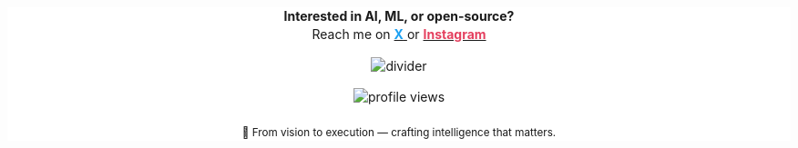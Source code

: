 <p align="center">
  <b>Interested in AI, ML, or open-source?</b><br/>
  Reach me on  
  <a href="https://x.com/F3Rnandinh">
    <b style="color:#1DA1F2;">X</b>
  </a> 
  or  
  <a href="https://instagram.com/F3Rnandinh">
    <b style="color:#E4405F;">Instagram</b>
  </a>
</p>


<p align="center">
  <img src="https://capsule-render.vercel.app/api?type=rect&height=4&color=00BFFF" width="100%" alt="divider"/>
</p>

<p align="center">
  <img src="https://komarev.com/ghpvc/?username=F3Rnandinh&style=for-the-badge&color=blue" alt="profile views"/>
</p>
<p align="center">
  <sub>🚀 From vision to execution — crafting intelligence that matters.</sub>
</p>

